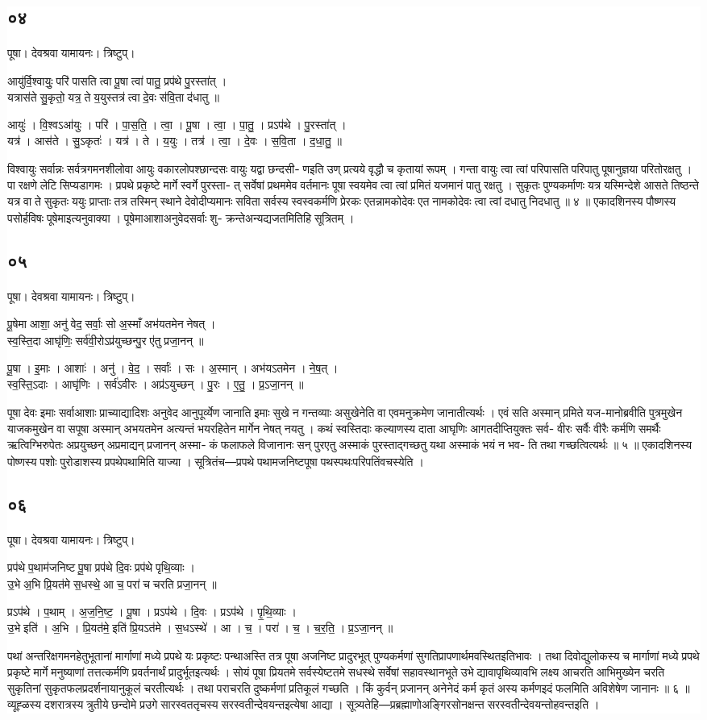 ## ०४
पूषा। देवश्रवा यामायनः। त्रिष्टुप्।

आयु॑र्वि॒श्वायुः॒ परि॑ पासति त्वा पू॒षा त्वा॑ पातु॒ प्रप॑थे पु॒रस्ता॑त् ।  
यत्रास॑ते सु॒कृतो॒ यत्र॒ ते य॒युस्तत्र॑ त्वा दे॒वः स॑वि॒ता द॑धातु ॥

आयुः॑ । वि॒श्वऽआ॑युः । परि॑ । पा॒स॒ति॒ । त्वा॒ । पू॒षा । त्वा॒ । पा॒तु॒ । प्रऽप॑थे । पु॒रस्ता॑त् ।  
यत्र॑ । आस॑ते । सु॒ऽकृतः॑ । यत्र॑ । ते । य॒युः । तत्र॑ । त्वा॒ । दे॒वः । स॒वि॒ता । द॒धा॒तु॒ ॥

विश्वायुः सर्वान्नः सर्वत्रगमनशीलोवा आयुः वकारलोपश्छान्दसः वायुः यद्वा छन्दसी- णइति उण् प्रत्यये वृद्धौ च कृतायां रूपम् । गन्ता वायुः त्वा त्वां परिपासति परिपातु पूषानुज्ञया परितोरक्षतु । पा रक्षणे लेटि सिप्यडागमः । प्रपथे प्रकृष्टे मार्गे स्वर्गे पुरस्ता- त् सर्वेषां प्रथममेव वर्तमानः पूषा स्वयमेव त्वा त्वां प्रमितं यजमानं पातु रक्षतु । सुकृतः पुण्यकर्माणः यत्र यस्मिन्देशे आसते तिष्ठन्ते यत्र वा ते सुकृतः ययुः प्राप्ताः तत्र तस्मिन् स्थाने देवोदीप्यमानः सविता सर्वस्य स्वस्वकर्मणि प्रेरकः एतन्नामकोदेवः एत नामकोदेवः त्वा त्वां दधातु निदधातु ॥ ४ ॥ एकादशिनस्य पौष्णस्य पसोर्हविषः पूषेमाइत्यनुवाक्या । पूषेमाआशाअनुवेदसर्वाः शु- क्रन्तेअन्यद्यजतमितिहि सूत्रितम् ।

## ०५
पूषा। देवश्रवा यामायनः। त्रिष्टुप्।

पू॒षेमा आशा॒ अनु॑ वेद॒ सर्वाः॒ सो अ॒स्माँ अभ॑यतमेन नेषत् ।  
स्व॒स्ति॒दा आघृ॑णिः॒ सर्व॑वी॒रोऽप्र॑युच्छन्पु॒र ए॑तु प्रजा॒नन् ॥

पू॒षा । इ॒माः । आशाः॑ । अनु॑ । वे॒द॒ । सर्वाः॑ । सः । अ॒स्मान् । अभ॑यऽतमेन । ने॒ष॒त् ।  
स्व॒स्ति॒ऽदाः । आघृ॑णिः । सर्व॑ऽवीरः । अप्र॑ऽयुच्छन् । पु॒रः । ए॒तु॒ । प्र॒ऽजा॒नन् ॥

पूषा देवः इमाः सर्वाआशाः प्राच्याद्यादिशः अनुवेद आनुपूर्व्येण जानाति इमाः सुखे न गन्तव्याः असुखेनेति वा एवमनुक्रमेण जानातीत्यर्थः । एवं सति अस्मान् प्रमिते यज-मानोब्रवीति पुत्रमुखेन याजकमुखेन वा सपूषा अस्मान् अभयतमेन अत्यन्तं भयरहितेन मार्गेन नेषत् नयतु । कथं स्वस्तिदाः कल्याणस्य दाता आघृणिः आगतदीप्तियुक्तः सर्व- वीरः सर्वैः वीरैः कर्मणि समर्थैः ऋत्विग्भिरुपेतः अप्रयुच्छन् अप्रमाद्यन् प्रजानन् अस्मा- कं फलाफले विजानानः सन् पुरएतु अस्माकं पुरस्ताद्गच्छतु यथा अस्माकं भयं न भव- ति तथा गच्छत्वित्यर्थः ॥ ५ ॥ एकादशिनस्य पोष्णस्य पशोः पुरोडाशस्य प्रपथेपथामिति याज्या । सूत्रितंच—प्रपथे पथामजनिष्टपूषा पथस्पथःपरिपतिंवचस्येति ।

## ०६
पूषा। देवश्रवा यामायनः। त्रिष्टुप्।

प्रप॑थे प॒थाम॑जनिष्ट पू॒षा प्रप॑थे दि॒वः प्रप॑थे पृथि॒व्याः ।  
उ॒भे अ॒भि प्रि॒यत॑मे स॒धस्थे॒ आ च॒ परा॑ च चरति प्रजा॒नन् ॥

प्रऽप॑थे । प॒थाम् । अ॒ज॒नि॒ष्ट॒ । पू॒षा । प्रऽप॑थे । दि॒वः । प्रऽप॑थे । पृ॒थि॒व्याः ।  
उ॒भे इति॑ । अ॒भि । प्रि॒यत॑मे॒ इति॑ प्रि॒यऽत॑मे । स॒धऽस्थे॑ । आ । च॒ । परा॑ । च॒ । च॒र॒ति॒ । प्र॒ऽजा॒नन् ॥

पथां अन्तरिक्षगमनहेतुभूतानां मार्गाणां मध्ये प्रपथे यः प्रकृष्टः पन्थाअस्ति तत्र पूषा अजनिष्ट प्रादुरभूत् पुण्यकर्मणां सुगतिप्रापणार्थमवस्थितइतिभावः । तथा दिवोद्युलोकस्य च मार्गाणां मध्ये प्रपथे प्रकृष्टे मार्गे मनुष्याणां तत्तत्कर्मणि प्रवर्तनार्थं प्रादुर्भूतइत्यर्थः । सोयं पूषा प्रियतमे सर्वस्येष्टतमे सधस्थे सर्वेषां सहावस्थानभूते उभे द्यावापृथिव्यावभि लक्ष्य आचरति आभिमुख्येन चरति सुकृतिनां सुकृतफलप्रदर्शनायानुकूलं चरतीत्यर्थः । तथा पराचरति दुष्कर्मणां प्रतिकूलं गच्छति । किं कुर्वन् प्रजानन् अनेनेदं कर्म कृतं अस्य कर्मणइदं फलमिति अविशेषेण जानानः ॥ ६ ॥ व्यूह्ळस्य दशरात्रस्य त्रुतीये छन्दोमे प्रउगे सारस्वततृचस्य सरस्वतीन्देवयन्तइत्येषा आद्या । सूत्र्यतेहि—प्रब्रह्माणोअङ्गिरसोनक्षन्त सरस्वतीन्देवयन्तोहवन्तइति ।
